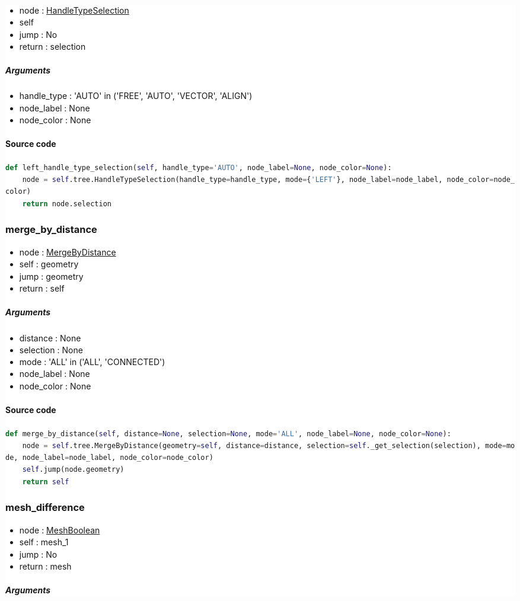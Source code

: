 
- node : [HandleTypeSelection](/docs/GeoNodes/HandleTypeSelection.md)
- self
- jump : No
- return : selection

##### Arguments

- handle_type : 'AUTO' in ('FREE', 'AUTO', 'VECTOR', 'ALIGN')
- node_label : None
- node_color : None

#### Source code

``` python
def left_handle_type_selection(self, handle_type='AUTO', node_label=None, node_color=None):
    node = self.tree.HandleTypeSelection(handle_type=handle_type, mode={'LEFT'}, node_label=node_label, node_color=node_color)
    return node.selection
```
### merge_by_distance


- node : [MergeByDistance](/docs/GeoNodes/MergeByDistance.md)
- self : geometry
- jump : geometry
- return : self

##### Arguments

- distance : None
- selection : None
- mode : 'ALL' in ('ALL', 'CONNECTED')
- node_label : None
- node_color : None

#### Source code

``` python
def merge_by_distance(self, distance=None, selection=None, mode='ALL', node_label=None, node_color=None):
    node = self.tree.MergeByDistance(geometry=self, distance=distance, selection=self._get_selection(selection), mode=mode, node_label=node_label, node_color=node_color)
    self.jump(node.geometry)
    return self
```
### mesh_difference


- node : [MeshBoolean](/docs/GeoNodes/MeshBoolean.md)
- self : mesh_1
- jump : No
- return : mesh

##### Arguments
